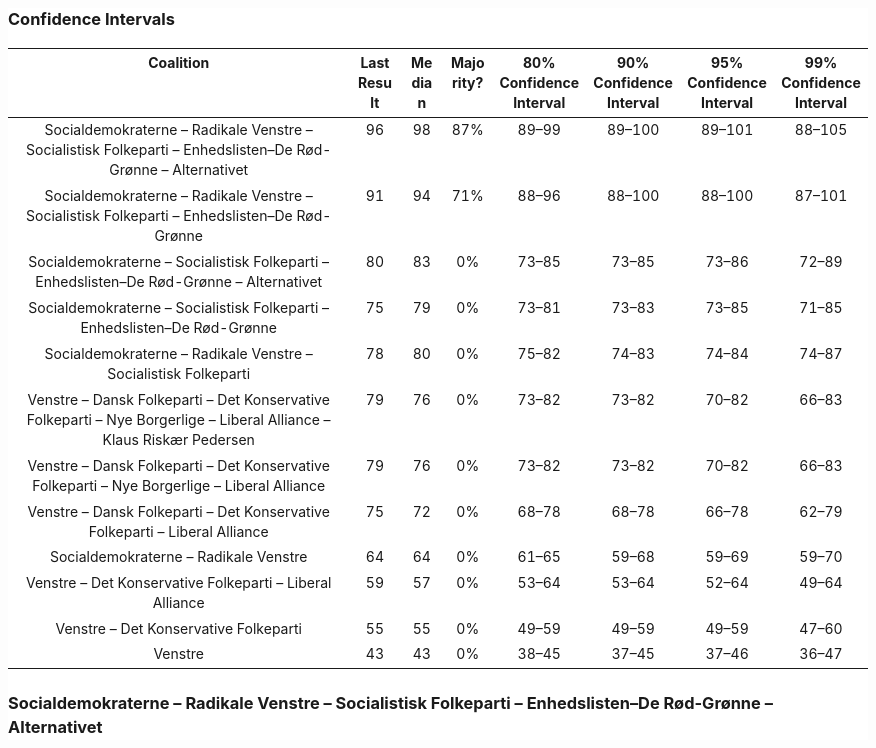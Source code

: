 ### Confidence Intervals

| Coalition | Last Result | Median | Majority? | 80% Confidence Interval | 90% Confidence Interval | 95% Confidence Interval | 99% Confidence Interval |
|:---------:|:-----------:|:------:|:---------:|:-----------------------:|:-----------------------:|:-----------------------:|:-----------------------:|
| Socialdemokraterne – Radikale Venstre – Socialistisk Folkeparti – Enhedslisten–De Rød-Grønne – Alternativet | 96 | 98 | 87% | 89–99 | 89–100 | 89–101 | 88–105 |
| Socialdemokraterne – Radikale Venstre – Socialistisk Folkeparti – Enhedslisten–De Rød-Grønne | 91 | 94 | 71% | 88–96 | 88–100 | 88–100 | 87–101 |
| Socialdemokraterne – Socialistisk Folkeparti – Enhedslisten–De Rød-Grønne – Alternativet | 80 | 83 | 0% | 73–85 | 73–85 | 73–86 | 72–89 |
| Socialdemokraterne – Socialistisk Folkeparti – Enhedslisten–De Rød-Grønne | 75 | 79 | 0% | 73–81 | 73–83 | 73–85 | 71–85 |
| Socialdemokraterne – Radikale Venstre – Socialistisk Folkeparti | 78 | 80 | 0% | 75–82 | 74–83 | 74–84 | 74–87 |
| Venstre – Dansk Folkeparti – Det Konservative Folkeparti – Nye Borgerlige – Liberal Alliance – Klaus Riskær Pedersen | 79 | 76 | 0% | 73–82 | 73–82 | 70–82 | 66–83 |
| Venstre – Dansk Folkeparti – Det Konservative Folkeparti – Nye Borgerlige – Liberal Alliance | 79 | 76 | 0% | 73–82 | 73–82 | 70–82 | 66–83 |
| Venstre – Dansk Folkeparti – Det Konservative Folkeparti – Liberal Alliance | 75 | 72 | 0% | 68–78 | 68–78 | 66–78 | 62–79 |
| Socialdemokraterne – Radikale Venstre | 64 | 64 | 0% | 61–65 | 59–68 | 59–69 | 59–70 |
| Venstre – Det Konservative Folkeparti – Liberal Alliance | 59 | 57 | 0% | 53–64 | 53–64 | 52–64 | 49–64 |
| Venstre – Det Konservative Folkeparti | 55 | 55 | 0% | 49–59 | 49–59 | 49–59 | 47–60 |
| Venstre | 43 | 43 | 0% | 38–45 | 37–45 | 37–46 | 36–47 |

### Socialdemokraterne – Radikale Venstre – Socialistisk Folkeparti – Enhedslisten–De Rød-Grønne – Alternativet
